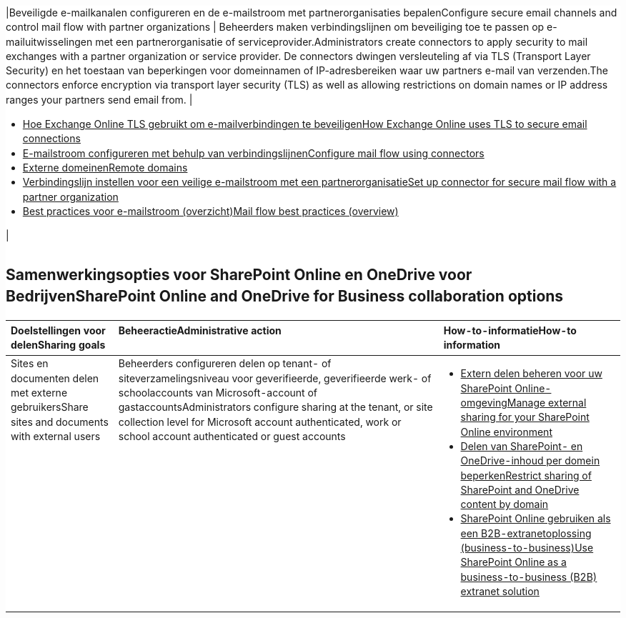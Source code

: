 |<span data-ttu-id="bd090-128">Beveiligde e-mailkanalen configureren en de e-mailstroom met partnerorganisaties bepalen</span><span class="sxs-lookup"><span data-stu-id="bd090-128">Configure secure email channels and control mail flow with partner organizations</span></span> | <span data-ttu-id="bd090-129">Beheerders maken verbindingslijnen om beveiliging toe te passen op e-mailuitwisselingen met een partnerorganisatie of serviceprovider.</span><span class="sxs-lookup"><span data-stu-id="bd090-129">Administrators create connectors to apply security to mail exchanges with a partner organization or service provider.</span></span> <span data-ttu-id="bd090-130">De connectors dwingen versleuteling af via TLS (Transport Layer Security) en het toestaan van beperkingen voor domeinnamen of IP-adresbereiken waar uw partners e-mail van verzenden.</span><span class="sxs-lookup"><span data-stu-id="bd090-130">The connectors enforce encryption via transport layer security (TLS) as well as allowing restrictions on domain names or IP address ranges your partners send email from.</span></span> |  <ul><li> [<span data-ttu-id="bd090-131">Hoe Exchange Online TLS gebruikt om e-mailverbindingen te beveiligen</span><span class="sxs-lookup"><span data-stu-id="bd090-131">How Exchange Online uses TLS to secure email connections</span></span>](../compliance/exchange-online-uses-tls-to-secure-email-connections.md) </li><li> [<span data-ttu-id="bd090-132">E-mailstroom configureren met behulp van verbindingslijnen</span><span class="sxs-lookup"><span data-stu-id="bd090-132">Configure mail flow using connectors</span></span>](/exchange/mail-flow-best-practices/use-connectors-to-configure-mail-flow/use-connectors-to-configure-mail-flow) </li><li> [<span data-ttu-id="bd090-133">Externe domeinen</span><span class="sxs-lookup"><span data-stu-id="bd090-133">Remote domains</span></span>](/exchange/mail-flow-best-practices/remote-domains/remote-domains) </li><li> [<span data-ttu-id="bd090-134">Verbindingslijn instellen voor een veilige e-mailstroom met een partnerorganisatie</span><span class="sxs-lookup"><span data-stu-id="bd090-134">Set up connector for secure mail flow with a partner organization</span></span>](/exchange/mail-flow-best-practices/use-connectors-to-configure-mail-flow/set-up-connectors-for-secure-mail-flow-with-a-partner) </li><li> [<span data-ttu-id="bd090-135">Best practices voor e-mailstroom (overzicht)</span><span class="sxs-lookup"><span data-stu-id="bd090-135">Mail flow best practices (overview)</span></span>](/exchange/mail-flow-best-practices/mail-flow-best-practices) </li></ul> |
   
## <a name="sharepoint-online-and-onedrive-for-business-collaboration-options"></a><span data-ttu-id="bd090-136">Samenwerkingsopties voor SharePoint Online en OneDrive voor Bedrijven</span><span class="sxs-lookup"><span data-stu-id="bd090-136">SharePoint Online and OneDrive for Business collaboration options</span></span>

| <span data-ttu-id="bd090-137">Doelstellingen voor delen</span><span class="sxs-lookup"><span data-stu-id="bd090-137">Sharing goals</span></span> | <span data-ttu-id="bd090-138">Beheeractie</span><span class="sxs-lookup"><span data-stu-id="bd090-138">Administrative action</span></span> | <span data-ttu-id="bd090-139">How-to-informatie</span><span class="sxs-lookup"><span data-stu-id="bd090-139">How-to information</span></span> |
|:-----|:-----|:-----|
|<span data-ttu-id="bd090-140">Sites en documenten delen met externe gebruikers</span><span class="sxs-lookup"><span data-stu-id="bd090-140">Share sites and documents with external users</span></span> | <span data-ttu-id="bd090-141">Beheerders configureren delen op tenant- of siteverzamelingsniveau voor geverifieerde, geverifieerde werk- of schoolaccounts van Microsoft-account of gastaccounts</span><span class="sxs-lookup"><span data-stu-id="bd090-141">Administrators configure sharing at the tenant, or site collection level for Microsoft account authenticated, work or school account authenticated or guest accounts</span></span> |  <ul><li> [<span data-ttu-id="bd090-142">Extern delen beheren voor uw SharePoint Online-omgeving</span><span class="sxs-lookup"><span data-stu-id="bd090-142">Manage external sharing for your SharePoint Online environment</span></span>](https://support.office.com/article/Manage-external-sharing-for-your-SharePoint-Online-environment-C8A462EB-0723-4B0B-8D0A-70FEAFE4BE85?ui=en-US&amp;rs=en-US&amp;ad=US) </li><li> [<span data-ttu-id="bd090-143">Delen van SharePoint- en OneDrive-inhoud per domein beperken</span><span class="sxs-lookup"><span data-stu-id="bd090-143">Restrict sharing of SharePoint and OneDrive content by domain</span></span>](/sharepoint/restricted-domains-sharing) </li><li> [<span data-ttu-id="bd090-144">SharePoint Online gebruiken als een B2B-extranetoplossing (business-to-business)</span><span class="sxs-lookup"><span data-stu-id="bd090-144">Use SharePoint Online as a business-to-business (B2B) extranet solution</span></span>](https://support.office.com/article/7b087413-165a-4e94-8871-4393e0b9c037) </li></ul> |